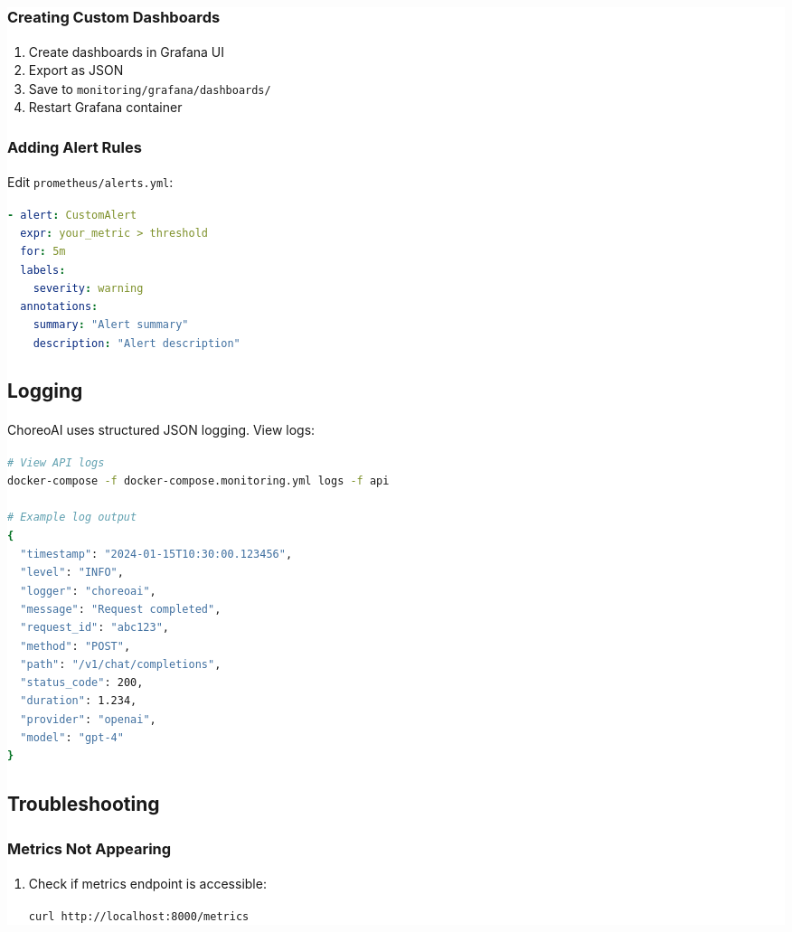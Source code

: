 ### Creating Custom Dashboards

1. Create dashboards in Grafana UI
2. Export as JSON
3. Save to `monitoring/grafana/dashboards/`
4. Restart Grafana container

### Adding Alert Rules

Edit `prometheus/alerts.yml`:

```yaml
- alert: CustomAlert
  expr: your_metric > threshold
  for: 5m
  labels:
    severity: warning
  annotations:
    summary: "Alert summary"
    description: "Alert description"
```

## Logging

ChoreoAI uses structured JSON logging. View logs:

```bash
# View API logs
docker-compose -f docker-compose.monitoring.yml logs -f api

# Example log output
{
  "timestamp": "2024-01-15T10:30:00.123456",
  "level": "INFO",
  "logger": "choreoai",
  "message": "Request completed",
  "request_id": "abc123",
  "method": "POST",
  "path": "/v1/chat/completions",
  "status_code": 200,
  "duration": 1.234,
  "provider": "openai",
  "model": "gpt-4"
}
```

## Troubleshooting

### Metrics Not Appearing

1. Check if metrics endpoint is accessible:
   ```bash
   curl http://localhost:8000/metrics
   ```
